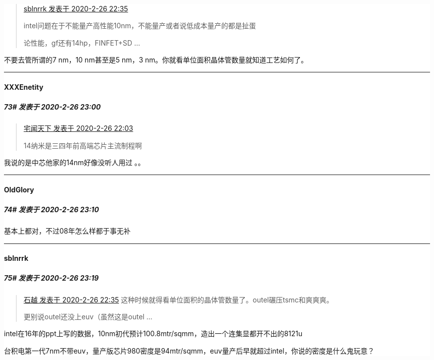 

<blockquote><a href="httphttps://bbs.saraba1st.com/2b/forum.php?mod=redirect&amp;goto=findpost&amp;pid=46537465&amp;ptid=1915885" target="_blank">sblnrrk 发表于 2020-2-26 22:35</a>

intel问题在于不能量产高性能10nm，不能量产或者说低成本量产的都是扯蛋


论性能，gf还有14hp，FINFET+SD ...</blockquote>
不要去管所谓的7 nm，10 nm甚至是5 nm，3 nm。你就看单位面积晶体管数量就知道工艺如何了。







-----

####  XXXEnetity  
##### 73#       发表于 2020-2-26 23:00



<blockquote><a href="httphttps://bbs.saraba1st.com/2b/forum.php?mod=redirect&amp;goto=findpost&amp;pid=46537131&amp;ptid=1915885" target="_blank">宅闻天下 发表于 2020-2-26 22:03</a>

14纳米是三四年前高端芯片主流制程啊</blockquote>
我说的是中芯他家的14nm好像没听人用过 。。







-----

####  OldGlory  
##### 74#       发表于 2020-2-26 23:10




基本上都对，不过08年怎么样都于事无补







-----

####  sblnrrk  
##### 75#       发表于 2020-2-26 23:19



<blockquote><a href="httphttps://bbs.saraba1st.com/2b/forum.php?mod=redirect&amp;goto=findpost&amp;pid=46537463&amp;ptid=1915885" target="_blank">石越 发表于 2020-2-26 22:35</a>
这种时候就得看单位面积的晶体管数量了。outel碾压tsmc和爽爽爽。

更别说outel还没上euv（虽然这是outel ...</blockquote>
intel在16年的ppt上写的数据，10nm初代预计100.8mtr/sqmm，造出一个连集显都开不出的8121u

台积电第一代7nm不带euv，量产版芯片980密度是94mtr/sqmm，euv量产后早就超过intel，你说的密度是什么鬼玩意？
